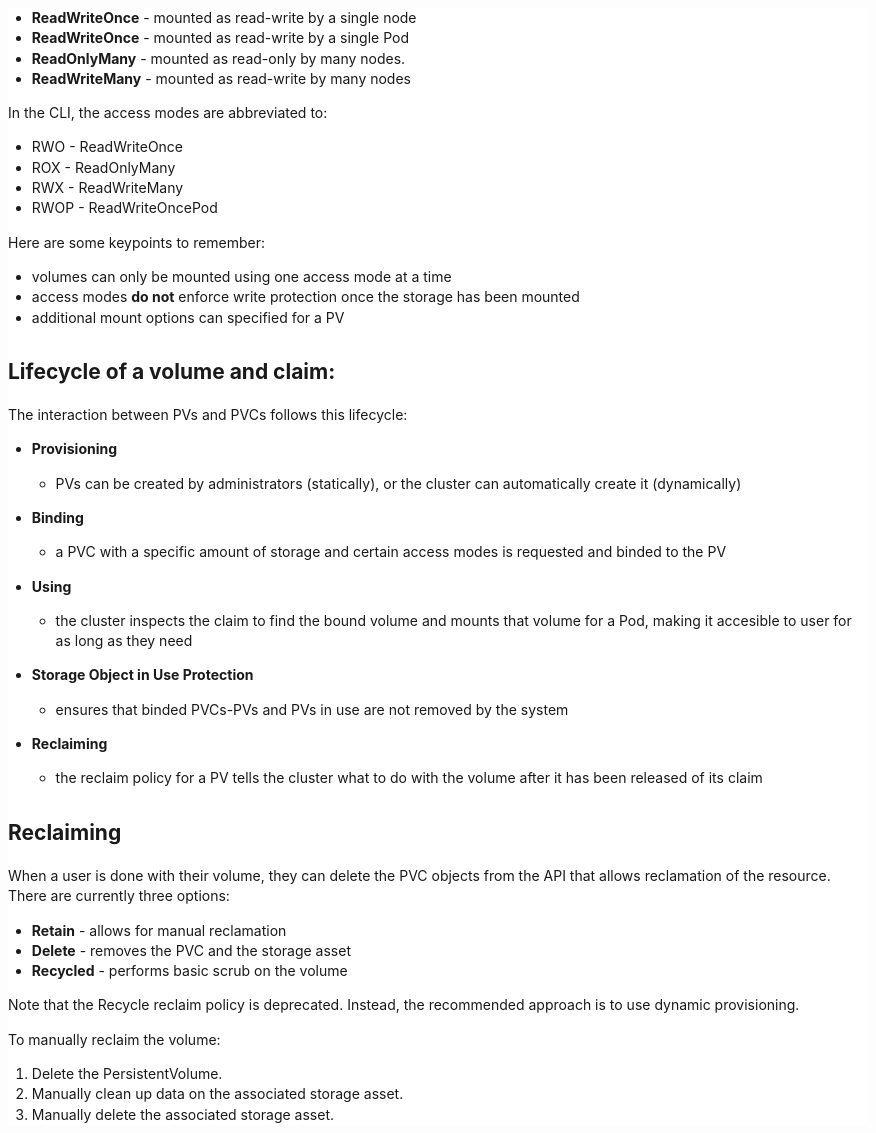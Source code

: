 - **ReadWriteOnce** - mounted as read-write by a single node
- **ReadWriteOnce** - mounted as read-write by a single Pod
- **ReadOnlyMany** - mounted as read-only by many nodes.
- **ReadWriteMany** - mounted as read-write by many nodes

In the CLI, the access modes are abbreviated to:

- RWO - ReadWriteOnce
- ROX - ReadOnlyMany
- RWX - ReadWriteMany
- RWOP - ReadWriteOncePod

Here are some keypoints to remember:

-  volumes can only be mounted using one access mode at a time
- access modes **do not** enforce write protection once the storage has been mounted
- additional mount options can specified for a PV

## Lifecycle of a volume and claim:

The interaction between PVs and PVCs follows this lifecycle:

- **Provisioning**
  - PVs can be created by administrators (statically), or the cluster can automatically create it (dynamically)

- **Binding**
  - a PVC with a specific amount of storage and certain access modes is requested and binded to the PV 

- **Using**
  - the cluster inspects the claim to find the bound volume and mounts that volume for a Pod, making it accesible to user for as long as they need 

- **Storage Object in Use Protection**
  - ensures that binded PVCs-PVs and PVs in use are not removed by the system

- **Reclaiming**
  - the reclaim policy for a PV tells the cluster what to do with the volume after it has been released of its claim

## Reclaiming 

When a user is done with their volume, they can delete the PVC objects from the API that allows reclamation of the resource. There are currently three options:

- **Retain** - allows for manual reclamation 
- **Delete** - removes the PVC and the storage asset
- **Recycled** - performs basic scrub on the volume

Note that the Recycle reclaim policy is deprecated. Instead, the recommended approach is to use dynamic provisioning.

To manually reclaim the volume:

1. Delete the PersistentVolume. 
2. Manually clean up data on the associated storage asset.
3. Manually delete the associated storage asset.

